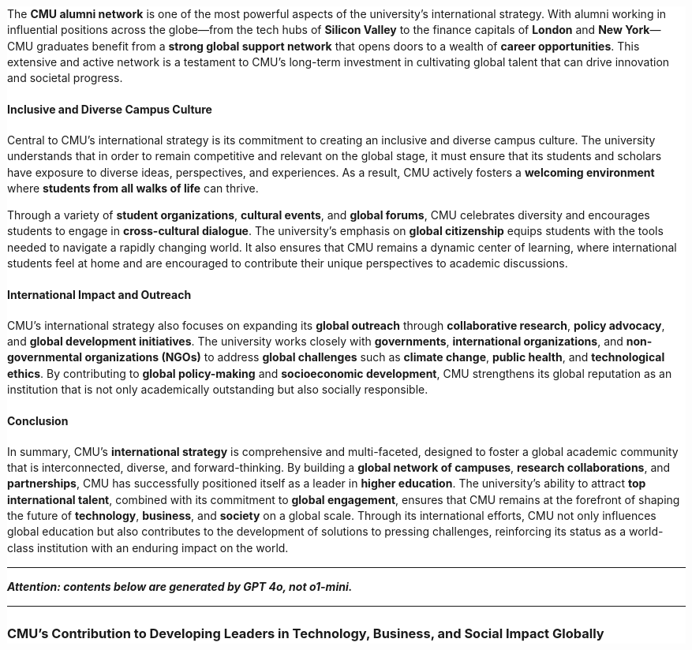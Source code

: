 The **CMU alumni network** is one of the most powerful aspects of the university’s international strategy. With alumni working in influential positions across the globe—from the tech hubs of **Silicon Valley** to the finance capitals of **London** and **New York**—CMU graduates benefit from a **strong global support network** that opens doors to a wealth of **career opportunities**. This extensive and active network is a testament to CMU’s long-term investment in cultivating global talent that can drive innovation and societal progress.

#### **Inclusive and Diverse Campus Culture**

Central to CMU’s international strategy is its commitment to creating an inclusive and diverse campus culture. The university understands that in order to remain competitive and relevant on the global stage, it must ensure that its students and scholars have exposure to diverse ideas, perspectives, and experiences. As a result, CMU actively fosters a **welcoming environment** where **students from all walks of life** can thrive.

Through a variety of **student organizations**, **cultural events**, and **global forums**, CMU celebrates diversity and encourages students to engage in **cross-cultural dialogue**. The university’s emphasis on **global citizenship** equips students with the tools needed to navigate a rapidly changing world. It also ensures that CMU remains a dynamic center of learning, where international students feel at home and are encouraged to contribute their unique perspectives to academic discussions.

#### **International Impact and Outreach**

CMU’s international strategy also focuses on expanding its **global outreach** through **collaborative research**, **policy advocacy**, and **global development initiatives**. The university works closely with **governments**, **international organizations**, and **non-governmental organizations (NGOs)** to address **global challenges** such as **climate change**, **public health**, and **technological ethics**. By contributing to **global policy-making** and **socioeconomic development**, CMU strengthens its global reputation as an institution that is not only academically outstanding but also socially responsible.

#### **Conclusion**

In summary, CMU’s **international strategy** is comprehensive and multi-faceted, designed to foster a global academic community that is interconnected, diverse, and forward-thinking. By building a **global network of campuses**, **research collaborations**, and **partnerships**, CMU has successfully positioned itself as a leader in **higher education**. The university’s ability to attract **top international talent**, combined with its commitment to **global engagement**, ensures that CMU remains at the forefront of shaping the future of **technology**, **business**, and **society** on a global scale. Through its international efforts, CMU not only influences global education but also contributes to the development of solutions to pressing challenges, reinforcing its status as a world-class institution with an enduring impact on the world.

___________________________



***Attention:  contents below are generated by GPT 4o, not o1-mini.***

_______



### **CMU’s Contribution to Developing Leaders in Technology, Business, and Social Impact Globally**
